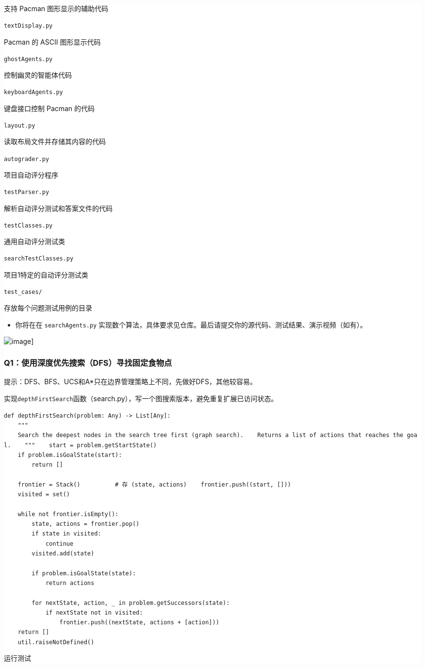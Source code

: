 支持 Pacman 图形显示的辅助代码

`textDisplay.py`

Pacman 的 ASCII 图形显示代码

`ghostAgents.py`

控制幽灵的智能体代码

`keyboardAgents.py`

键盘接口控制 Pacman 的代码

`layout.py`

读取布局文件并存储其内容的代码

`autograder.py`

项目自动评分程序

`testParser.py`

解析自动评分测试和答案文件的代码

`testClasses.py`

通用自动评分测试类

`searchTestClasses.py`

项目1特定的自动评分测试类

`test_cases/`

存放每个问题测试用例的目录

-   你将在在 `searchAgents.py` 实现数个算法，具体要求见仓库。最后请提交你的源代码、测试结果、演示视频（如有）。

![image](https://d.jotang.club/uploads/default/optimized/1X/e4afbc4ef036569771b8112acce153b1402bd74e_2_690x375.png)]
### Q1：使用深度优先搜索（DFS）寻找固定食物点

提示：DFS、BFS、UCS和A*只在边界管理策略上不同，先做好DFS，其他较容易。

实现`depthFirstSearch`函数（search.py），写一个图搜索版本，避免重复扩展已访问状态。
```
def depthFirstSearch(problem: Any) -> List[Any]:  
    """  
    Search the deepest nodes in the search tree first (graph search).    Returns a list of actions that reaches the goal.    """    start = problem.getStartState()  
    if problem.isGoalState(start):  
        return []  
  
    frontier = Stack()          # 存 (state, actions)    frontier.push((start, []))  
    visited = set()  
  
    while not frontier.isEmpty():  
        state, actions = frontier.pop()  
        if state in visited:  
            continue  
        visited.add(state)  
  
        if problem.isGoalState(state):  
            return actions  
  
        for nextState, action, _ in problem.getSuccessors(state):  
            if nextState not in visited:  
                frontier.push((nextState, actions + [action]))  
    return []  
    util.raiseNotDefined()
   ```
运行测试
